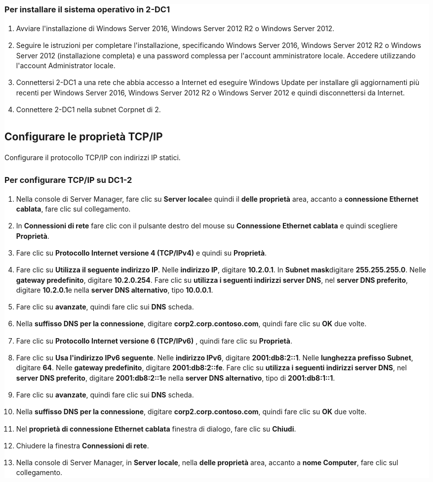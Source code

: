 ### <a name="to-install-the-operating-system-on-2-dc1"></a>Per installare il sistema operativo in 2-DC1  
  
1.  Avviare l'installazione di Windows Server 2016, Windows Server 2012 R2 o Windows Server 2012.  
  
2.  Seguire le istruzioni per completare l'installazione, specificando Windows Server 2016, Windows Server 2012 R2 o Windows Server 2012 (installazione completa) e una password complessa per l'account amministratore locale. Accedere utilizzando l'account Administrator locale.  
  
3.  Connettersi 2-DC1 a una rete che abbia accesso a Internet ed eseguire Windows Update per installare gli aggiornamenti più recenti per Windows Server 2016, Windows Server 2012 R2 o Windows Server 2012 e quindi disconnettersi da Internet.  
  
4.  Connettere 2-DC1 nella subnet Corpnet di 2.  
  
## <a name="configure-tcpip-properties"></a>Configurare le proprietà TCP/IP  
Configurare il protocollo TCP/IP con indirizzi IP statici.  
  
### <a name="to-configure-tcpip-on-2-dc1"></a>Per configurare TCP/IP su DC1-2  
  
1.  Nella console di Server Manager, fare clic su **Server locale**e quindi il **delle proprietà** area, accanto a **connessione Ethernet cablata**, fare clic sul collegamento.  
  
2.  In **Connessioni di rete** fare clic con il pulsante destro del mouse su **Connessione Ethernet cablata** e quindi scegliere **Proprietà**.  
  
3.  Fare clic su **Protocollo Internet versione 4 (TCP/IPv4)** e quindi su **Proprietà**.  
  
4.  Fare clic su **Utilizza il seguente indirizzo IP**. Nelle **indirizzo IP**, digitare **10.2.0.1**. In **Subnet mask**digitare **255.255.255.0**. Nelle **gateway predefinito**, digitare **10.2.0.254**. Fare clic su **utilizza i seguenti indirizzi server DNS**, nel **server DNS preferito**, digitare **10.2.0.1**e nella **server DNS alternativo**, tipo **10.0.0.1**.  
  
5.  Fare clic su **avanzate**, quindi fare clic sui **DNS** scheda.  
  
6.  Nella **suffisso DNS per la connessione**, digitare **corp2.corp.contoso.com**, quindi fare clic su **OK** due volte.  
  
7.  Fare clic su **Protocollo Internet versione 6 (TCP/IPv6)** , quindi fare clic su **Proprietà**.  
  
8.  Fare clic su **Usa l'indirizzo IPv6 seguente**. Nelle **indirizzo IPv6**, digitare **2001:db8:2::1**. Nelle **lunghezza prefisso Subnet**, digitare **64**. Nelle **gateway predefinito**, digitare **2001:db8:2::fe**. Fare clic su **utilizza i seguenti indirizzi server DNS**, nel **server DNS preferito**, digitare **2001:db8:2::1**e nella **server DNS alternativo**, tipo di **2001:db8:1::1**.  
  
9. Fare clic su **avanzate**, quindi fare clic sui **DNS** scheda.  
  
10. Nella **suffisso DNS per la connessione**, digitare **corp2.corp.contoso.com**, quindi fare clic su **OK** due volte.  
  
11. Nel **proprietà di connessione Ethernet cablata** finestra di dialogo, fare clic su **Chiudi**.  
  
12. Chiudere la finestra **Connessioni di rete**.  
  
13. Nella console di Server Manager, in **Server locale**, nella **delle proprietà** area, accanto a **nome Computer**, fare clic sul collegamento.  
  